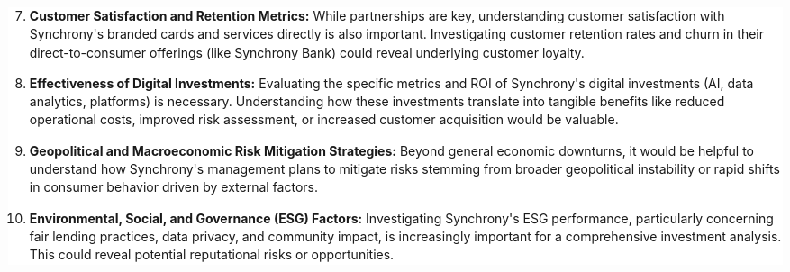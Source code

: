 7.  **Customer Satisfaction and Retention Metrics:** While partnerships are key, understanding customer satisfaction with Synchrony's branded cards and services directly is also important. Investigating customer retention rates and churn in their direct-to-consumer offerings (like Synchrony Bank) could reveal underlying customer loyalty.

8.  **Effectiveness of Digital Investments:** Evaluating the specific metrics and ROI of Synchrony's digital investments (AI, data analytics, platforms) is necessary. Understanding how these investments translate into tangible benefits like reduced operational costs, improved risk assessment, or increased customer acquisition would be valuable.

9.  **Geopolitical and Macroeconomic Risk Mitigation Strategies:** Beyond general economic downturns, it would be helpful to understand how Synchrony's management plans to mitigate risks stemming from broader geopolitical instability or rapid shifts in consumer behavior driven by external factors.

10. **Environmental, Social, and Governance (ESG) Factors:** Investigating Synchrony's ESG performance, particularly concerning fair lending practices, data privacy, and community impact, is increasingly important for a comprehensive investment analysis. This could reveal potential reputational risks or opportunities.